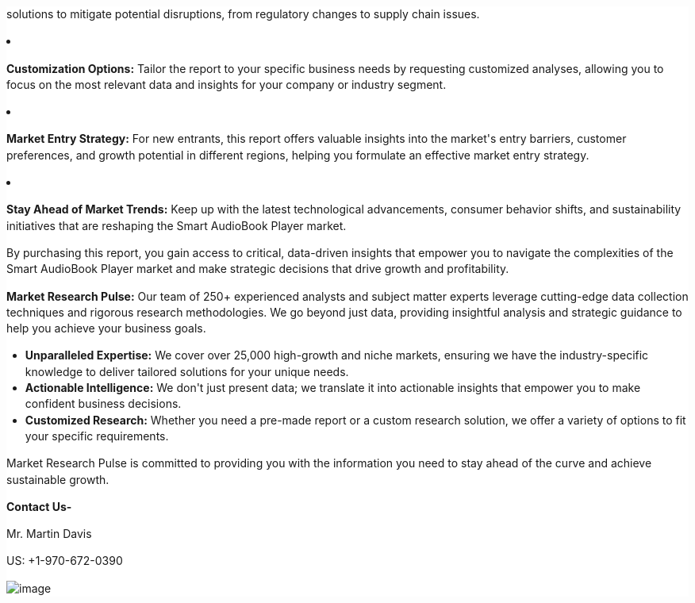 solutions to mitigate potential disruptions, from regulatory changes to supply chain issues.</p></li><li><p><strong>Customization Options:</strong> Tailor the report to your specific business needs by requesting customized analyses, allowing you to focus on the most relevant data and insights for your company or industry segment.</p></li><li><p><strong>Market Entry Strategy:</strong> For new entrants, this report offers valuable insights into the market's entry barriers, customer preferences, and growth potential in different regions, helping you formulate an effective market entry strategy.</p></li><li><p><strong>Stay Ahead of Market Trends:</strong> Keep up with the latest technological advancements, consumer behavior shifts, and sustainability initiatives that are reshaping the Smart AudioBook Player market.</p></li></ol><p>By purchasing this report, you gain access to critical, data-driven insights that empower you to navigate the complexities of the Smart AudioBook Player market and make strategic decisions that drive growth and profitability.</p><p><strong>Market Research Pulse:</strong>&nbsp;Our team of 250+ experienced analysts and subject matter experts leverage cutting-edge data collection techniques and rigorous research methodologies. We go beyond just data, providing insightful analysis and strategic guidance to help you achieve your business goals.</p><ul><li><strong>Unparalleled Expertise:</strong>&nbsp;We cover over 25,000 high-growth and niche markets, ensuring we have the industry-specific knowledge to deliver tailored solutions for your unique needs.</li><li><strong>Actionable Intelligence:</strong>&nbsp;We don't just present data; we translate it into actionable insights that empower you to make confident business decisions.</li><li><strong>Customized Research:</strong>&nbsp;Whether you need a pre-made report or a custom research solution, we offer a variety of options to fit your specific requirements.</li></ul><p>Market Research Pulse is committed to providing you with the information you need to stay ahead of the curve and achieve sustainable growth.</p><p><strong>Contact Us-</strong></p><p>Mr. Martin Davis</p><p>US: +1-970-672-0390</p>
![image](https://github.com/user-attachments/assets/bab662b3-ff84-4543-b4db-3a5d6d69e149)
